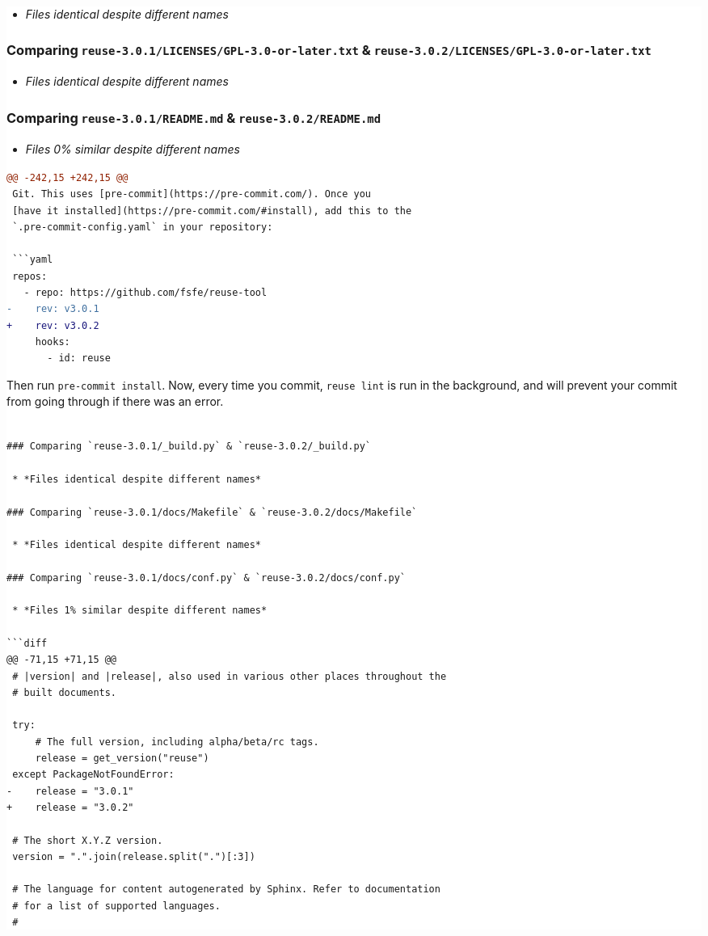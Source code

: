  * *Files identical despite different names*

### Comparing `reuse-3.0.1/LICENSES/GPL-3.0-or-later.txt` & `reuse-3.0.2/LICENSES/GPL-3.0-or-later.txt`

 * *Files identical despite different names*

### Comparing `reuse-3.0.1/README.md` & `reuse-3.0.2/README.md`

 * *Files 0% similar despite different names*

```diff
@@ -242,15 +242,15 @@
 Git. This uses [pre-commit](https://pre-commit.com/). Once you
 [have it installed](https://pre-commit.com/#install), add this to the
 `.pre-commit-config.yaml` in your repository:
 
 ```yaml
 repos:
   - repo: https://github.com/fsfe/reuse-tool
-    rev: v3.0.1
+    rev: v3.0.2
     hooks:
       - id: reuse
 ```
 
 Then run `pre-commit install`. Now, every time you commit, `reuse lint` is run
 in the background, and will prevent your commit from going through if there was
 an error.
```

### Comparing `reuse-3.0.1/_build.py` & `reuse-3.0.2/_build.py`

 * *Files identical despite different names*

### Comparing `reuse-3.0.1/docs/Makefile` & `reuse-3.0.2/docs/Makefile`

 * *Files identical despite different names*

### Comparing `reuse-3.0.1/docs/conf.py` & `reuse-3.0.2/docs/conf.py`

 * *Files 1% similar despite different names*

```diff
@@ -71,15 +71,15 @@
 # |version| and |release|, also used in various other places throughout the
 # built documents.
 
 try:
     # The full version, including alpha/beta/rc tags.
     release = get_version("reuse")
 except PackageNotFoundError:
-    release = "3.0.1"
+    release = "3.0.2"
 
 # The short X.Y.Z version.
 version = ".".join(release.split(".")[:3])
 
 # The language for content autogenerated by Sphinx. Refer to documentation
 # for a list of supported languages.
 #
```
